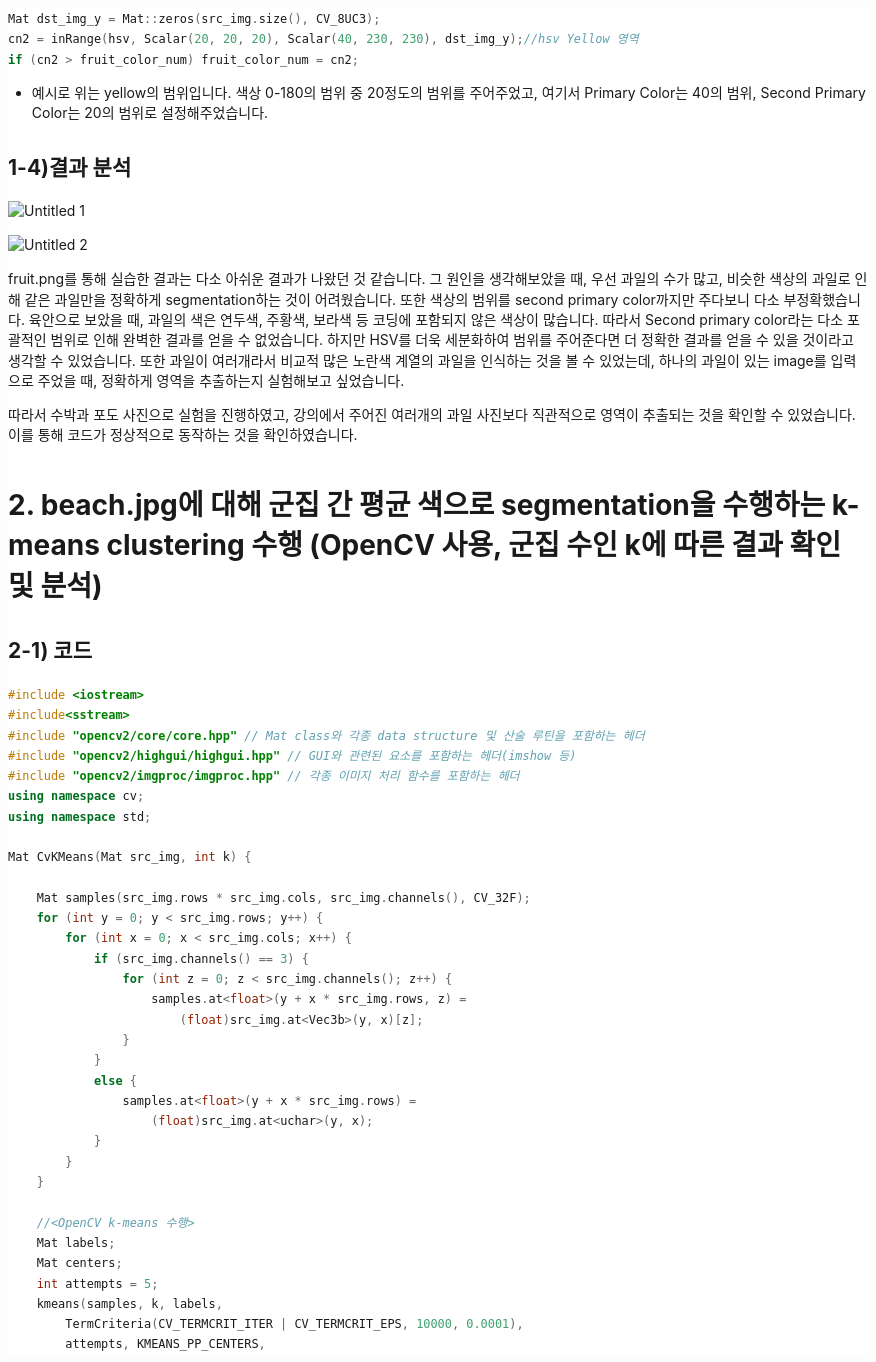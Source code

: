 ```cpp
Mat dst_img_y = Mat::zeros(src_img.size(), CV_8UC3);
cn2 = inRange(hsv, Scalar(20, 20, 20), Scalar(40, 230, 230), dst_img_y);//hsv Yellow 영역
if (cn2 > fruit_color_num) fruit_color_num = cn2;
```

- 예시로 위는 yellow의 범위입니다. 색상 0-180의 범위 중 20정도의 범위를 주어주었고, 여기서 Primary Color는 40의 범위, Second Primary Color는 20의 범위로 설정해주었습니다.

## 1-4)결과 분석

![Untitled 1](https://github.com/gihuni99/gihuni99.github.io/assets/90080065/60f6bdf5-4558-403a-b8ed-ccb073eac8ce)

![Untitled 2](https://github.com/gihuni99/gihuni99.github.io/assets/90080065/7ebbf8c4-1c3f-404e-b84b-92c93a2135c4)

fruit.png를 통해 실습한 결과는 다소 아쉬운 결과가 나왔던 것 같습니다. 그 원인을 생각해보았을 때, 우선 과일의 수가 많고, 비슷한 색상의 과일로 인해 같은 과일만을 정확하게 segmentation하는 것이 어려웠습니다. 또한 색상의 범위를 second primary color까지만 주다보니 다소 부정확했습니다. 육안으로 보았을 때, 과일의 색은 연두색, 주황색, 보라색 등 코딩에 포함되지 않은 색상이 많습니다. 따라서 Second primary color라는 다소 포괄적인 범위로 인해 완벽한 결과를 얻을 수 없었습니다. 하지만 HSV를 더욱 세분화하여 범위를 주어준다면 더 정확한 결과를 얻을 수 있을 것이라고 생각할 수 있었습니다. 또한 과일이 여러개라서 비교적 많은 노란색 계열의 과일을 인식하는 것을 볼 수 있었는데, 하나의 과일이 있는 image를 입력으로 주었을 때, 정확하게 영역을 추출하는지 실험해보고 싶었습니다. 

따라서 수박과 포도 사진으로 실험을 진행하였고, 강의에서 주어진 여러개의 과일 사진보다 직관적으로 영역이 추출되는 것을 확인할 수 있었습니다. 이를 통해 코드가 정상적으로 동작하는 것을 확인하였습니다. 

# 2. beach.jpg에 대해 군집 간 평균 색으로 segmentation을 수행하는 k-means clustering 수행 (OpenCV 사용, 군집 수인 k에 따른 결과 확인 및 분석)

## 2-1) 코드

```cpp
#include <iostream>
#include<sstream>
#include "opencv2/core/core.hpp" // Mat class와 각종 data structure 및 산술 루틴을 포함하는 헤더
#include "opencv2/highgui/highgui.hpp" // GUI와 관련된 요소를 포함하는 헤더(imshow 등)
#include "opencv2/imgproc/imgproc.hpp" // 각종 이미지 처리 함수를 포함하는 헤더
using namespace cv;
using namespace std;

Mat CvKMeans(Mat src_img, int k) {

	Mat samples(src_img.rows * src_img.cols, src_img.channels(), CV_32F);
	for (int y = 0; y < src_img.rows; y++) {
		for (int x = 0; x < src_img.cols; x++) {
			if (src_img.channels() == 3) {
				for (int z = 0; z < src_img.channels(); z++) {
					samples.at<float>(y + x * src_img.rows, z) =
						(float)src_img.at<Vec3b>(y, x)[z];
				}
			}
			else {
				samples.at<float>(y + x * src_img.rows) =
					(float)src_img.at<uchar>(y, x);
			}
		}
	}

	//<OpenCV k-means 수행>
	Mat labels;
	Mat centers;
	int attempts = 5;
	kmeans(samples, k, labels,
		TermCriteria(CV_TERMCRIT_ITER | CV_TERMCRIT_EPS, 10000, 0.0001),
		attempts, KMEANS_PP_CENTERS,
```